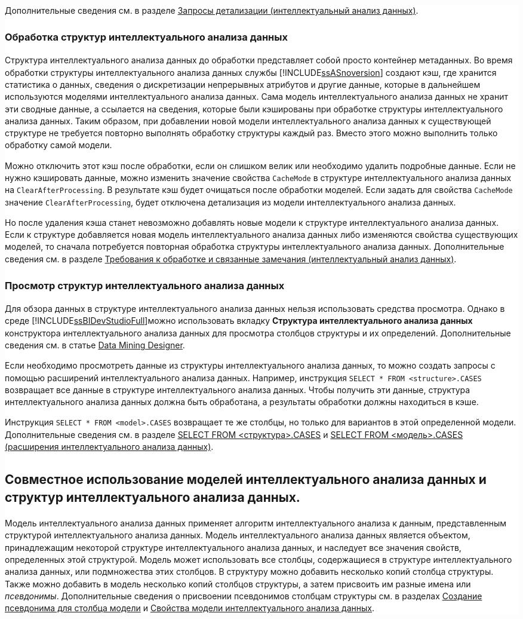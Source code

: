  Дополнительные сведения см. в разделе [Запросы детализации (интеллектуальный анализ данных)](drillthrough-queries-data-mining.md).  
  
### <a name="processing-mining-structures"></a>Обработка структур интеллектуального анализа данных  
 Структура интеллектуального анализа данных до обработки представляет собой просто контейнер метаданных. Во время обработки структуры интеллектуального анализа данных службы [!INCLUDE[ssASnoversion](../../includes/ssasnoversion-md.md)] создают кэш, где хранится статистика о данных, сведения о дискретизации непрерывных атрибутов и другие данные, которые в дальнейшем используются моделями интеллектуального анализа данных. Сама модель интеллектуального анализа данных не хранит эти сводные данные, а ссылается на сведения, которые были кэшированы при обработке структуры интеллектуального анализа данных. Таким образом, при добавлении новой модели интеллектуального анализа данных к существующей структуре не требуется повторно выполнять обработку структуры каждый раз. Вместо этого можно выполнить только обработку самой модели.  
  
 Можно отключить этот кэш после обработки, если он слишком велик или необходимо удалить подробные данные. Если не нужно кэшировать данные, можно изменить значение свойства `CacheMode` в структуре интеллектуального анализа данных на `ClearAfterProcessing`. В результате кэш будет очищаться после обработки моделей. Если задать для свойства `CacheMode` значение `ClearAfterProcessing`, будет отключена детализация из модели интеллектуального анализа данных.  
  
 Но после удаления кэша станет невозможно добавлять новые модели к структуре интеллектуального анализа данных. Если к структуре добавляется новая модель интеллектуального анализа данных либо изменяются свойства существующих моделей, то сначала потребуется повторная обработка структуры интеллектуального анализа данных. Дополнительные сведения см. в разделе [Требования к обработке и связанные замечания (интеллектуальный анализ данных)](processing-requirements-and-considerations-data-mining.md).  
  
### <a name="viewing-mining-structures"></a>Просмотр структур интеллектуального анализа данных  
 Для обзора данных в структуре интеллектуального анализа данных нельзя использовать средства просмотра. Однако в среде [!INCLUDE[ssBIDevStudioFull](../../includes/ssbidevstudiofull-md.md)]можно использовать вкладку **Структура интеллектуального анализа данных** конструктора интеллектуального анализа данных для просмотра столбцов структуры и их определений. Дополнительные сведения см. в статье [Data Mining Designer](data-mining-designer.md).  
  
 Если необходимо просмотреть данные из структуры интеллектуального анализа данных, то можно создать запросы с помощью расширений интеллектуального анализа данных. Например, инструкция `SELECT * FROM <structure>.CASES` возвращает все данные в структуре интеллектуального анализа данных. Чтобы получить эти данные, структура интеллектуального анализа данных должна быть обработана, а результаты обработки должны находиться в кэше.  
  
 Инструкция `SELECT * FROM <model>.CASES` возвращает те же столбцы, но только для вариантов в этой определенной модели. Дополнительные сведения см. в разделе [SELECT FROM &#60;структура&#62;.CASES](/sql/dmx/select-from-structure-cases) и [SELECT FROM &#60;модель&#62;.CASES (расширения интеллектуального анализа данных)](/sql/dmx/select-from-model-content-dmx).  
  
## <a name="using-data-mining-models-with-mining-structures"></a>Совместное использование моделей интеллектуального анализа данных и структур интеллектуального анализа данных.  
 Модель интеллектуального анализа данных применяет алгоритм интеллектуального анализа к данным, представленным структурой интеллектуального анализа данных. Модель интеллектуального анализа данных является объектом, принадлежащим некоторой структуре интеллектуального анализа данных, и наследует все значения свойств, определенных этой структурой. Модель может использовать все столбцы, содержащиеся в структуре интеллектуального анализа данных, или подмножества этих столбцов. В структуру можно добавить несколько копий столбца структуры. Также можно добавить в модель несколько копий столбцов структуры, а затем присвоить им разные имена или *псевдонимы*. Дополнительные сведения о присвоении псевдонимов столбцам структуры см. в разделах [Создание псевдонима для столбца модели](create-an-alias-for-a-model-column.md) и [Свойства модели интеллектуального анализа данных](mining-model-properties.md).  
  